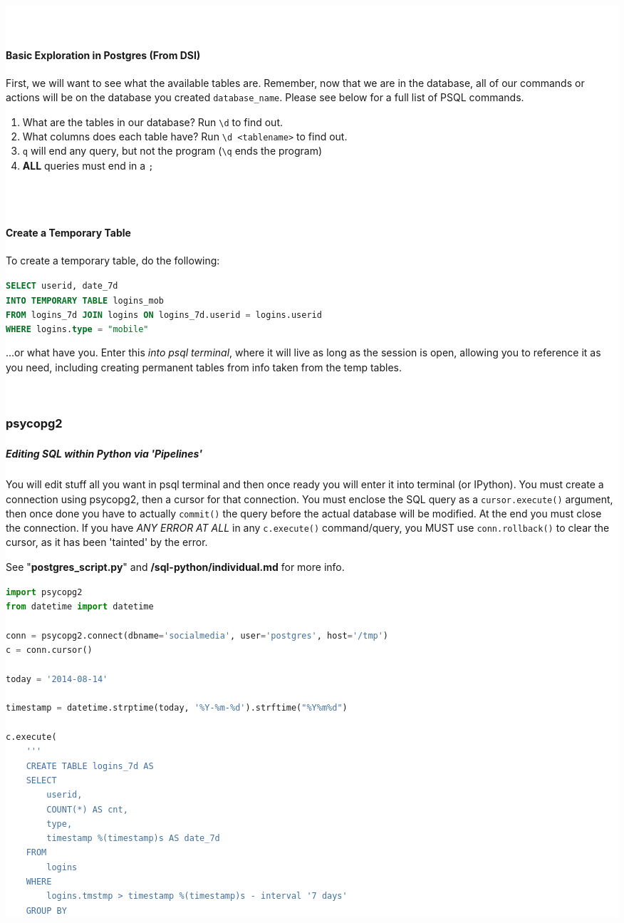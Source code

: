 <BR>
<BR>

#### Basic Exploration in Postgres (From DSI)
First, we will want to see what the available tables are. Remember, now that we are in the database, all of our commands or actions will be on the database you created `database_name`.  Please see below for a full list of PSQL commands.

1. What are the tables in our database? Run `\d` to find out.
2. What columns does each table have? Run `\d <tablename>` to find out.
3. `q` will end any query, but not the program (`\q` ends the program)
4. **ALL** queries must end in a `;`

<BR>
<BR>

#### Create a Temporary Table
To create a temporary table, do the following:
```sql
SELECT userid, date_7d
INTO TEMPORARY TABLE logins_mob
FROM logins_7d JOIN logins ON logins_7d.userid = logins.userid
WHERE logins.type = "mobile"
```

...or what have you. Enter this *into psql terminal*, where it will live as long as the session is open, allowing you to reference it as you need, including creating permanent tables from info taken from the temp tables.

<BR>

### psycopg2
##### Editing SQL within Python via 'Pipelines'
You will edit stuff all you want in psql terminal and then once ready you will enter it into terminal (or IPython).  You must create a connection using psycopg2, then a cursor for that connection.  You must enclose the SQL query as a `cursor.execute()` argument, then once done you have to actually `commit()` the query before the actual database will be modified.  At the end you must close the connection.   If you have *ANY ERROR AT ALL* in any `c.execute()` command/query, you MUST use `conn.rollback()` to clear the cursor, as it has been 'tainted' by the error.

See "**postgres_script.py**" and **/sql-python/individual.md** for more info.

```python
import psycopg2
from datetime import datetime

conn = psycopg2.connect(dbname='socialmedia', user='postgres', host='/tmp')
c = conn.cursor()

today = '2014-08-14'

timestamp = datetime.strptime(today, '%Y-%m-%d').strftime("%Y%m%d")

c.execute(
    '''
    CREATE TABLE logins_7d AS
    SELECT
        userid,
        COUNT(*) AS cnt,
        type,
        timestamp %(timestamp)s AS date_7d
    FROM
        logins
    WHERE
        logins.tmstmp > timestamp %(timestamp)s - interval '7 days'
    GROUP BY
```